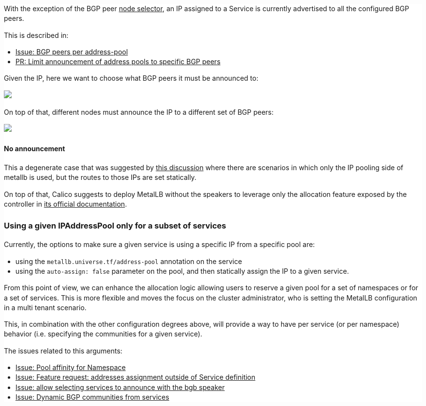 With the exception of the BGP peer [node selector](https://metallb.universe.tf/configuration/#limiting-peers-to-certain-nodes), an IP assigned to a Service
is currently advertised to all the configured BGP peers.

This is described in:

* [Issue: BGP peers per address-pool](https://github.com/metallb/metallb/issues/521)
* [PR: Limit announcement of address pools to specific BGP peers](https://github.com/metallb/metallb/pull/596)

Given the IP, here we want to choose what BGP peers it must be announced to:

[<img src="./images/pool_peer_selector.svg" width="400"/>](./images/pool_peer_selector.svg)

On top of that, different nodes must announce the IP to a different set of BGP peers:

[<img src="./images/pool_peer_node_selector.svg" width="400"/>](./images/pool_peer_node_selector.svg)

#### No announcement

This a degenerate case that was suggested by [this discussion](https://github.com/metallb/metallb/pull/832#issuecomment-888897400) where
there are scenarios in which only the IP pooling side of metallb is used, but the routes to those IPs are set statically.

On top of that, Calico suggests to deploy MetalLB without the speakers to leverage only the allocation feature exposed by the controller in
[its official documentation](https://docs.projectcalico.org/networking/advertise-service-ips).

### Using a given IPAddressPool only for a subset of services

Currently, the options to make sure a given service is using a specific IP from a specific pool are:

* using the `metallb.universe.tf/address-pool` annotation on the service
* using the `auto-assign: false` parameter on the pool, and then statically assign the IP to a given service.

From this point of view, we can enhance the allocation logic allowing users to reserve a given pool for a set of namespaces or for a set
of services. This is more flexible and moves the focus on the cluster administrator, who is setting the MetalLB configuration
in a multi tenant scenario.

This, in combination with the other configuration degrees above, will provide a way to have per service (or per namespace) behavior
 (i.e. specifying the communities for a given service).

The issues related to this arguments:

* [Issue: Pool affinity for Namespace](https://github.com/metallb/metallb/issues/383)
* [Issue: Feature request: addresses assignment outside of Service definition](https://github.com/metallb/metallb/issues/616)
* [Issue: allow selecting services to announce with the bgb speaker](https://github.com/metallb/metallb/issues/604)
* [Issue: Dynamic BGP communities from services](https://github.com/metallb/metallb/issues/934)
